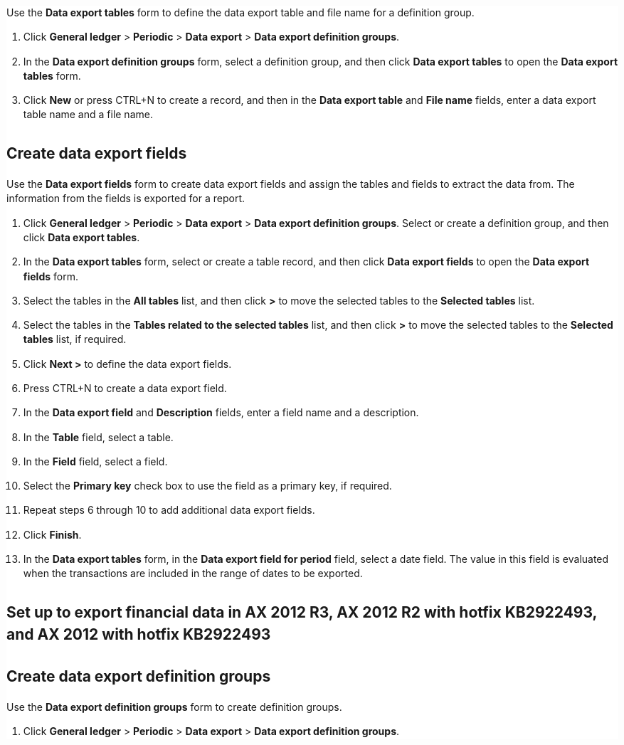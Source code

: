 Use the **Data export tables** form to define the data export table and file name for a definition group.

1.  Click **General ledger** \> **Periodic** \> **Data export** \> **Data export definition groups**.

2.  In the **Data export definition groups** form, select a definition group, and then click **Data export tables** to open the **Data export tables** form.

3.  Click **New** or press CTRL+N to create a record, and then in the **Data export table** and **File name** fields, enter a data export table name and a file name.

## Create data export fields

Use the **Data export fields** form to create data export fields and assign the tables and fields to extract the data from. The information from the fields is exported for a report.

1.  Click **General ledger** \> **Periodic** \> **Data export** \> **Data export definition groups**. Select or create a definition group, and then click **Data export tables**.

2.  In the **Data export tables** form, select or create a table record, and then click **Data export fields** to open the **Data export fields** form.

3.  Select the tables in the **All tables** list, and then click **\>** to move the selected tables to the **Selected tables** list.

4.  Select the tables in the **Tables related to the selected tables** list, and then click **\>** to move the selected tables to the **Selected tables** list, if required.

5.  Click **Next \>** to define the data export fields.

6.  Press CTRL+N to create a data export field.

7.  In the **Data export field** and **Description** fields, enter a field name and a description.

8.  In the **Table** field, select a table.

9.  In the **Field** field, select a field.

10. Select the **Primary key** check box to use the field as a primary key, if required.

11. Repeat steps 6 through 10 to add additional data export fields.

12. Click **Finish**.

13. In the **Data export tables** form, in the **Data export field for period** field, select a date field. The value in this field is evaluated when the transactions are included in the range of dates to be exported.

## Set up to export financial data in AX 2012 R3, AX 2012 R2 with hotfix KB2922493, and AX 2012 with hotfix KB2922493

## Create data export definition groups

Use the **Data export definition groups** form to create definition groups.

1.  Click **General ledger** \> **Periodic** \> **Data export** \> **Data export definition groups**.
